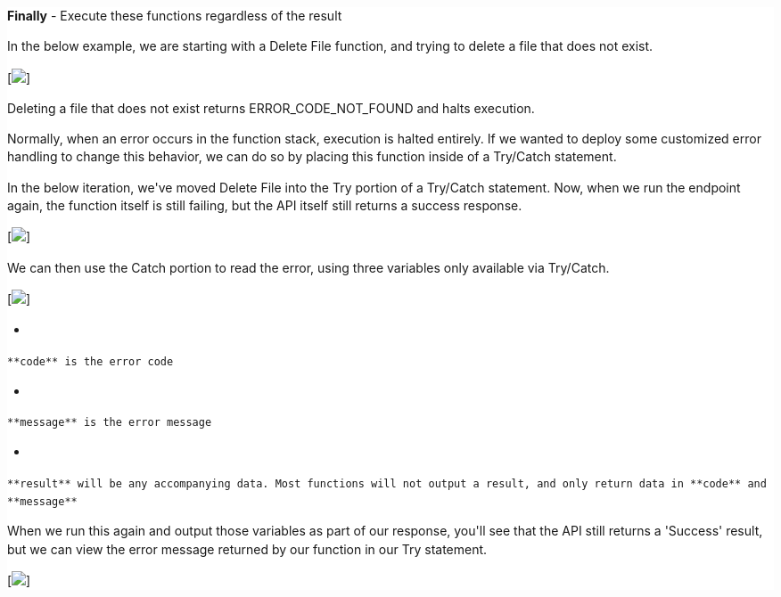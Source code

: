 **Finally** - Execute these functions regardless of the result

In the below example, we are starting with a Delete File function, and trying to delete a file that does not exist.

[![](../../_gitbook/imagef9e9.jpg?url=https%3A%2F%2F3176331816-files.gitbook.io%2F%7E%2Ffiles%2Fv0%2Fb%2Fgitbook-x-prod.appspot.com%2Fo%2Fspaces%252F-M8Si5XvG2QHSLi9JcVY%252Fuploads%252Fxbvf0fzltx4aXQWA8vjN%252FCleanShot%25202023-08-14%2520at%252010.39.24.png%3Falt%3Dmedia%26token%3Dd5d98ba9-8127-4e6f-aac9-206aa20c223d&width=768&dpr=4&quality=100&sign=5cc52d1d&sv=2)]

Deleting a file that does not exist returns ERROR\_CODE\_NOT\_FOUND and halts execution.

Normally, when an error occurs in the function stack, execution is halted entirely. If we wanted to deploy some customized error handling to change this behavior, we can do so by placing this function inside of a Try/Catch statement.

In the below iteration, we\'ve moved Delete File into the Try portion of a Try/Catch statement. Now, when we run the endpoint again, the function itself is still failing, but the API itself still returns a success response.

[![](../../_gitbook/image317f.jpg?url=https%3A%2F%2F3176331816-files.gitbook.io%2F%7E%2Ffiles%2Fv0%2Fb%2Fgitbook-x-prod.appspot.com%2Fo%2Fspaces%252F-M8Si5XvG2QHSLi9JcVY%252Fuploads%252F4Kd94I5hujMitRYhShlz%252FCleanShot%25202023-08-14%2520at%252010.42.09.png%3Falt%3Dmedia%26token%3D2e4335bd-247e-4656-aae0-8344b4fe5d39&width=768&dpr=4&quality=100&sign=e04b191f&sv=2)]

We can then use the Catch portion to read the error, using three variables only available via Try/Catch.

[![](../../_gitbook/image5014.jpg?url=https%3A%2F%2F3176331816-files.gitbook.io%2F%7E%2Ffiles%2Fv0%2Fb%2Fgitbook-x-prod.appspot.com%2Fo%2Fspaces%252F-M8Si5XvG2QHSLi9JcVY%252Fuploads%252F5slMMFHmrC889McrM9qN%252FCleanShot%25202023-08-14%2520at%252010.44.42.png%3Falt%3Dmedia%26token%3Da40eb553-9fc3-46f2-9f3f-8be65babb4cc&width=768&dpr=4&quality=100&sign=b9b3adbd&sv=2)]

-   
    
        
    
    **code** is the error code
    
-   
    
        
    
    **message** is the error message
    
-   
    
        
    
    **result** will be any accompanying data. Most functions will not output a result, and only return data in **code** and **message**
    
When we run this again and output those variables as part of our response, you\'ll see that the API still returns a \'Success\' result, but we can view the error message returned by our function in our Try statement.

[![](../../_gitbook/image2f6d.jpg?url=https%3A%2F%2F3176331816-files.gitbook.io%2F%7E%2Ffiles%2Fv0%2Fb%2Fgitbook-x-prod.appspot.com%2Fo%2Fspaces%252F-M8Si5XvG2QHSLi9JcVY%252Fuploads%252F7ogHqaCUiRBD2YHykfuG%252FCleanShot%25202023-08-14%2520at%252010.53.14.png%3Falt%3Dmedia%26token%3D945b89ce-a814-4c79-9370-12e7be0706f6&width=768&dpr=4&quality=100&sign=3421a060&sv=2)]
